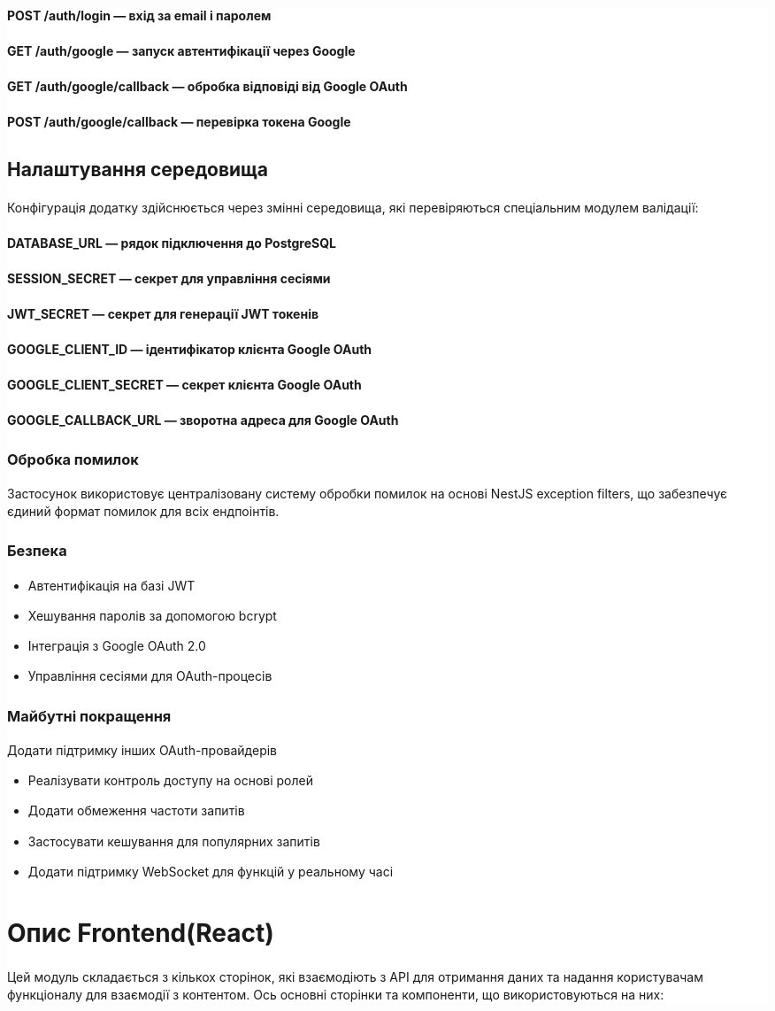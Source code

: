 #### POST /auth/login — вхід за email і паролем

#### GET /auth/google — запуск автентифікації через Google

#### GET /auth/google/callback — обробка відповіді від Google OAuth

#### POST /auth/google/callback — перевірка токена Google

## Налаштування середовища
Конфігурація додатку здійснюється через змінні середовища, які перевіряються спеціальним модулем валідації:

#### DATABASE_URL — рядок підключення до PostgreSQL

#### SESSION_SECRET — секрет для управління сесіями

#### JWT_SECRET — секрет для генерації JWT токенів

#### GOOGLE_CLIENT_ID — ідентифікатор клієнта Google OAuth

#### GOOGLE_CLIENT_SECRET — секрет клієнта Google OAuth

#### GOOGLE_CALLBACK_URL — зворотна адреса для Google OAuth

### Обробка помилок
Застосунок використовує централізовану систему обробки помилок на основі NestJS exception filters, що забезпечує єдиний формат помилок для всіх ендпоінтів.

### Безпека
- Автентифікація на базі JWT

- Хешування паролів за допомогою bcrypt

- Інтеграція з Google OAuth 2.0

- Управління сесіями для OAuth-процесів

### Майбутні покращення
Додати підтримку інших OAuth-провайдерів

- Реалізувати контроль доступу на основі ролей

- Додати обмеження частоти запитів

- Застосувати кешування для популярних запитів

- Додати підтримку WebSocket для функцій у реальному часі

# Опис Frontend(React)

Цей модуль складається з кількох сторінок, які взаємодіють з API для отримання даних та надання користувачам функціоналу для взаємодії з контентом. Ось основні сторінки та компоненти, що використовуються на них:
